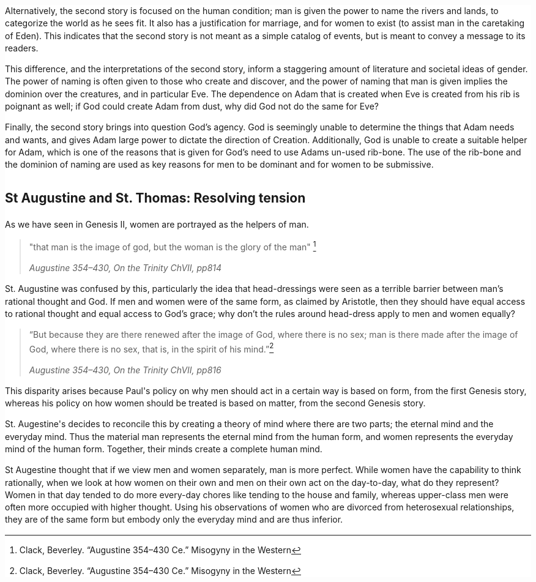 Alternatively, the second story is focused on the human condition; man is given
the power to name the rivers and lands, to categorize the world as he sees fit.
It also has a justification for marriage, and for women to exist (to assist man
in the caretaking of Eden). This indicates that the second story is not meant as
a simple catalog of events, but is meant to convey a message to its readers.

This difference, and the interpretations of the second story, inform a
staggering amount of literature and societal ideas of gender. The power of
naming is often given to those who create and discover, and the power of naming
that man is given implies the dominion over the creatures, and in particular
Eve. The dependence on Adam that is created when Eve is created from his rib is
poignant as well; if God could create Adam from dust, why did God not do the
same for Eve?

Finally, the second story brings into question God’s agency. God is seemingly
unable to determine the things that Adam needs and wants, and gives Adam large
power to dictate the direction of Creation. Additionally, God is unable to
create a suitable helper for Adam, which is one of the reasons that is given for
God’s need to use Adams un-used rib-bone. The use of the rib-bone and the
dominion of naming are used as key reasons for men to be dominant and for women
to be submissive.

## St Augustine and St. Thomas: Resolving tension

As we have seen in Genesis II, women are portrayed as the helpers of man.

> "that man is the image of god, but the woman is the glory of the man" [^on-the-trinity]
>
> *Augustine 354–430, On the Trinity ChVII, pp814*

St. Augustine was confused by this, particularly the idea that head-dressings
were seen as a terrible barrier between man’s rational thought and God. If men
and women were of the same form, as claimed by Aristotle, then they should have
equal access to rational thought and equal access to God’s grace; why don’t the
rules around head-dress apply to men and women equally?

> “But because they are there renewed after the image of God, where there is no
> sex; man is there made after the image of God, where there is no sex, that is,
> in the spirit of his mind.”[^on-the-trinity]
>
> *Augustine 354–430, On the Trinity ChVII, pp816*

This disparity arises because Paul's policy on why men should act in a certain
way is based on form, from the first Genesis story, whereas his policy on how
women should be treated is based on matter, from the second Genesis story.

St. Augestine's decides to reconcile this by creating a theory of mind where
there are two parts; the eternal mind and the everyday mind. Thus the material
man represents the eternal mind from the human form, and women represents the
everyday mind of the human form. Together, their minds create a complete human
mind.

St Augestine thought that if we view men and women separately, man is more
perfect. While women have the capability to think rationally, when we look at
how women on their own and men on their own act on the day-to-day, what do they
represent? Women in that day tended to do more every-day chores like tending to
the house and family, whereas upper-class men were often more occupied with
higher thought. Using his observations of women who are divorced from
heterosexual relationships, they are of the same form but embody only the
everyday mind and are thus inferior.


[^generation-of-animals]: Aristoteles. Aristotle. Generation of Animals. 1963.
[^bible]: The New English Bible. Oxford University Press, 2009.
[//]: #TODO I should probably find a citation for a translated version of this
[^on-the-trinity]: Clack, Beverley. “Augustine 354–430 Ce.” Misogyny in the Western
[^the-second-sex]: De Beauvoir, Simone. The Second Sex. Random House, 2014.